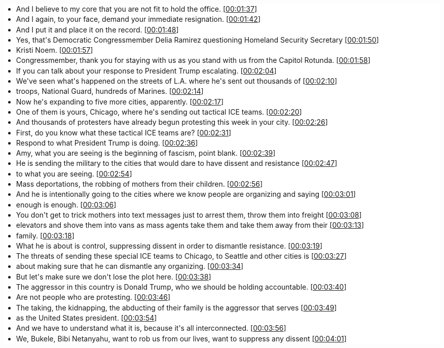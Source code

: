 *  And I believe to my core that you are not fit to hold the office. [[00:01:37](https://www.youtube.com/watch?v=dTg3OJlkqmk&t=97.74000000000001s)]
*  And I again, to your face, demand your immediate resignation. [[00:01:42](https://www.youtube.com/watch?v=dTg3OJlkqmk&t=102.28s)]
*  And I put it and place it on the record. [[00:01:48](https://www.youtube.com/watch?v=dTg3OJlkqmk&t=108.12s)]
*  Yes, that's Democratic Congressmember Delia Ramirez questioning Homeland Security Secretary [[00:01:50](https://www.youtube.com/watch?v=dTg3OJlkqmk&t=110.8s)]
*  Kristi Noem. [[00:01:57](https://www.youtube.com/watch?v=dTg3OJlkqmk&t=117.12s)]
*  Congressmember, thank you for staying with us as you stand with us from the Capitol Rotunda. [[00:01:58](https://www.youtube.com/watch?v=dTg3OJlkqmk&t=118.92s)]
*  If you can talk about your response to President Trump escalating. [[00:02:04](https://www.youtube.com/watch?v=dTg3OJlkqmk&t=124.96000000000001s)]
*  We've seen what's happened on the streets of L.A. where he's sent out thousands of [[00:02:10](https://www.youtube.com/watch?v=dTg3OJlkqmk&t=130.64000000000001s)]
*  troops, National Guard, hundreds of Marines. [[00:02:14](https://www.youtube.com/watch?v=dTg3OJlkqmk&t=134.88s)]
*  Now he's expanding to five more cities, apparently. [[00:02:17](https://www.youtube.com/watch?v=dTg3OJlkqmk&t=137.88s)]
*  One of them is yours, Chicago, where he's sending out tactical ICE teams. [[00:02:20](https://www.youtube.com/watch?v=dTg3OJlkqmk&t=140.96s)]
*  And thousands of protesters have already begun protesting this week in your city. [[00:02:26](https://www.youtube.com/watch?v=dTg3OJlkqmk&t=146.24s)]
*  First, do you know what these tactical ICE teams are? [[00:02:31](https://www.youtube.com/watch?v=dTg3OJlkqmk&t=151.48000000000002s)]
*  Respond to what President Trump is doing. [[00:02:36](https://www.youtube.com/watch?v=dTg3OJlkqmk&t=156.24s)]
*  Amy, what you are seeing is the beginning of fascism, point blank. [[00:02:39](https://www.youtube.com/watch?v=dTg3OJlkqmk&t=159.32s)]
*  He is sending the military to the cities that would dare to have dissent and resistance [[00:02:47](https://www.youtube.com/watch?v=dTg3OJlkqmk&t=167.48s)]
*  to what you are seeing. [[00:02:54](https://www.youtube.com/watch?v=dTg3OJlkqmk&t=174.55999999999997s)]
*  Mass deportations, the robbing of mothers from their children. [[00:02:56](https://www.youtube.com/watch?v=dTg3OJlkqmk&t=176.39999999999998s)]
*  And he is intentionally going to the cities where we know people are organizing and saying [[00:03:01](https://www.youtube.com/watch?v=dTg3OJlkqmk&t=181.11999999999998s)]
*  enough is enough. [[00:03:06](https://www.youtube.com/watch?v=dTg3OJlkqmk&t=186.92s)]
*  You don't get to trick mothers into text messages just to arrest them, throw them into freight [[00:03:08](https://www.youtube.com/watch?v=dTg3OJlkqmk&t=188.2s)]
*  elevators and shove them into vans as mass agents take them and take them away from their [[00:03:13](https://www.youtube.com/watch?v=dTg3OJlkqmk&t=193.11999999999998s)]
*  family. [[00:03:18](https://www.youtube.com/watch?v=dTg3OJlkqmk&t=198.44s)]
*  What he is about is control, suppressing dissent in order to dismantle resistance. [[00:03:19](https://www.youtube.com/watch?v=dTg3OJlkqmk&t=199.79999999999998s)]
*  The threats of sending these special ICE teams to Chicago, to Seattle and other cities is [[00:03:27](https://www.youtube.com/watch?v=dTg3OJlkqmk&t=207.32s)]
*  about making sure that he can dismantle any organizing. [[00:03:34](https://www.youtube.com/watch?v=dTg3OJlkqmk&t=214.28s)]
*  But let's make sure we don't lose the plot here. [[00:03:38](https://www.youtube.com/watch?v=dTg3OJlkqmk&t=218.72s)]
*  The aggressor in this country is Donald Trump, who we should be holding accountable. [[00:03:40](https://www.youtube.com/watch?v=dTg3OJlkqmk&t=220.8s)]
*  Are not people who are protesting. [[00:03:46](https://www.youtube.com/watch?v=dTg3OJlkqmk&t=226.64000000000001s)]
*  The taking, the kidnapping, the abducting of their family is the aggressor that serves [[00:03:49](https://www.youtube.com/watch?v=dTg3OJlkqmk&t=229.04000000000002s)]
*  as the United States president. [[00:03:54](https://www.youtube.com/watch?v=dTg3OJlkqmk&t=234.88s)]
*  And we have to understand what it is, because it's all interconnected. [[00:03:56](https://www.youtube.com/watch?v=dTg3OJlkqmk&t=236.84s)]
*  We, Bukele, Bibi Netanyahu, want to rob us from our lives, want to suppress any dissent [[00:04:01](https://www.youtube.com/watch?v=dTg3OJlkqmk&t=241.4s)]